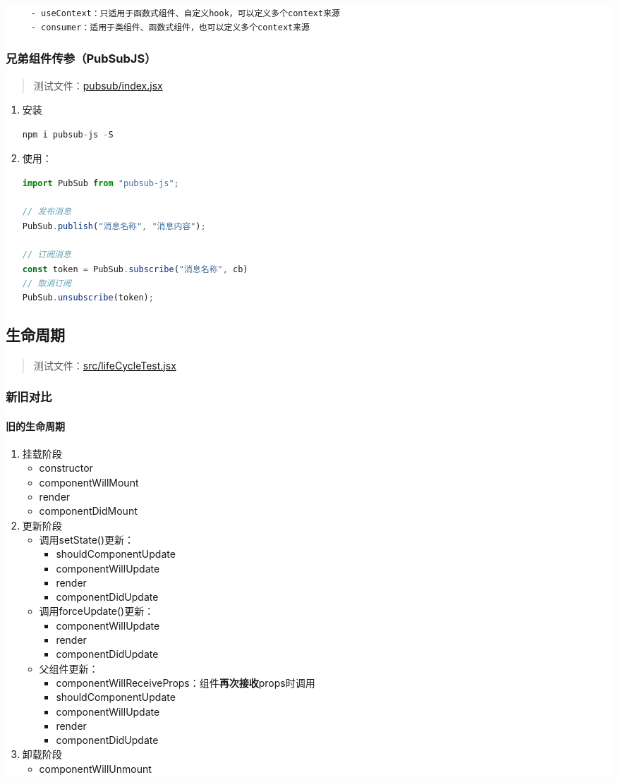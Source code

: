          - useContext：只适用于函数式组件、自定义hook，可以定义多个context来源
         - consumer：适用于类组件、函数式组件，也可以定义多个context来源

### 兄弟组件传参（PubSubJS）
> 测试文件：[pubsub/index.jsx](./src/pubsub/index.jsx)
1. 安装
    ```js
    npm i pubsub-js -S
    ```
2. 使用：
    ```js
    import PubSub from "pubsub-js";

    // 发布消息
    PubSub.publish("消息名称", "消息内容");

    // 订阅消息
    const token = PubSub.subscribe("消息名称", cb)
    // 取消订阅
    PubSub.unsubscribe(token);
    ```

## 生命周期
> 测试文件：[src/lifeCycleTest.jsx](./src/lifeCycleTest.jsx)
### 新旧对比
#### 旧的生命周期
1. 挂载阶段
    - constructor
    - componentWillMount
    - render
    - componentDidMount
2. 更新阶段
    - 调用setState()更新：
        - shouldComponentUpdate
        - componentWillUpdate
        - render
        - componentDidUpdate
    - 调用forceUpdate()更新：
        - componentWillUpdate
        - render
        - componentDidUpdate
    - 父组件更新：
        - componentWillReceiveProps：组件**再次接收**props时调用
        - shouldComponentUpdate
        - componentWillUpdate
        - render
        - componentDidUpdate
3. 卸载阶段
    - componentWillUnmount
